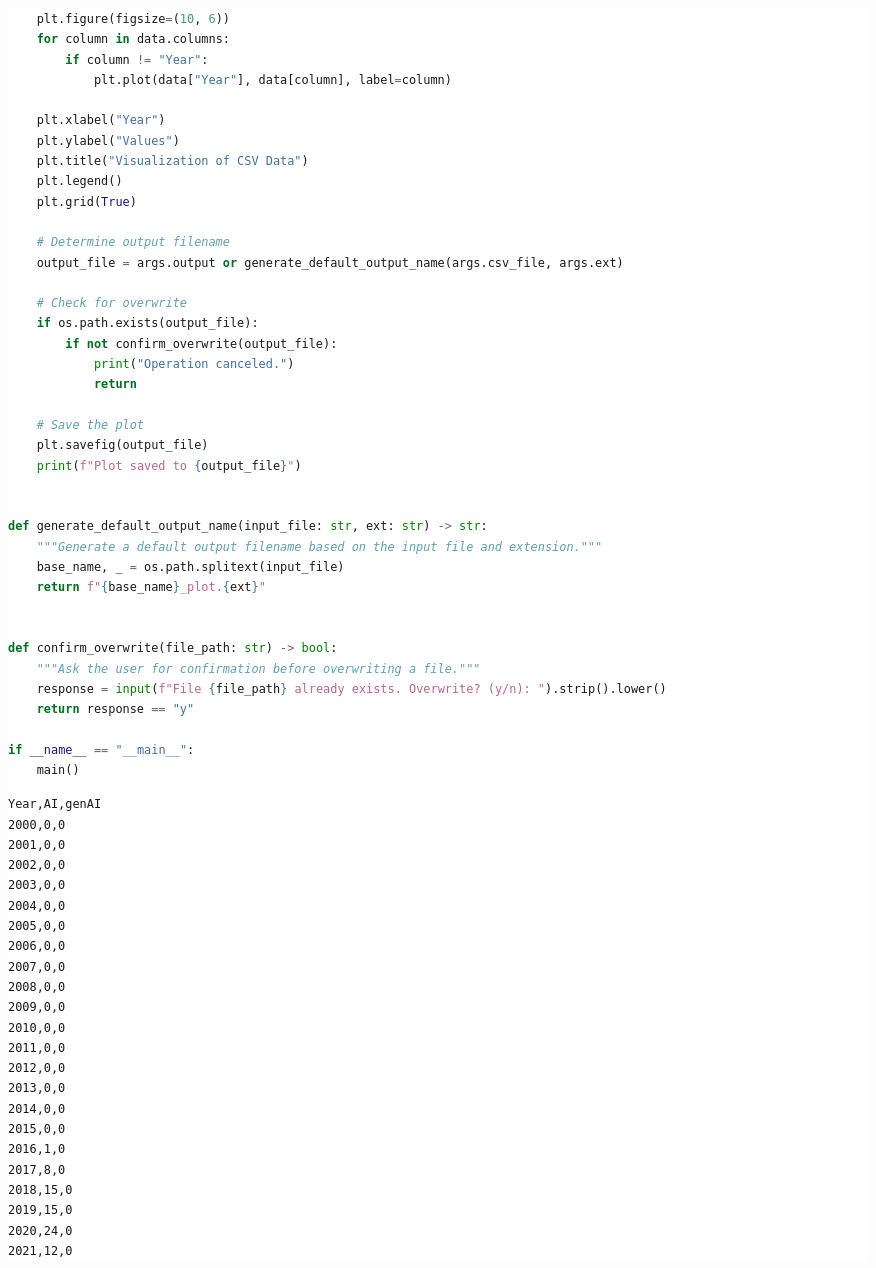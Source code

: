 ~~~ visualize_csv_data.py
    plt.figure(figsize=(10, 6))
    for column in data.columns:
        if column != "Year":
            plt.plot(data["Year"], data[column], label=column)

    plt.xlabel("Year")
    plt.ylabel("Values")
    plt.title("Visualization of CSV Data")
    plt.legend()
    plt.grid(True)

    # Determine output filename
    output_file = args.output or generate_default_output_name(args.csv_file, args.ext)

    # Check for overwrite
    if os.path.exists(output_file):
        if not confirm_overwrite(output_file):
            print("Operation canceled.")
            return

    # Save the plot
    plt.savefig(output_file)
    print(f"Plot saved to {output_file}")


def generate_default_output_name(input_file: str, ext: str) -> str:
    """Generate a default output filename based on the input file and extension."""
    base_name, _ = os.path.splitext(input_file)
    return f"{base_name}_plot.{ext}"


def confirm_overwrite(file_path: str) -> bool:
    """Ask the user for confirmation before overwriting a file."""
    response = input(f"File {file_path} already exists. Overwrite? (y/n): ").strip().lower()
    return response == "y"

if __name__ == "__main__":
    main()
~~~

~~~ d1_count_words_2024_1221.csv
Year,AI,genAI
2000,0,0
2001,0,0
2002,0,0
2003,0,0
2004,0,0
2005,0,0
2006,0,0
2007,0,0
2008,0,0
2009,0,0
2010,0,0
2011,0,0
2012,0,0
2013,0,0
2014,0,0
2015,0,0
2016,1,0
2017,8,0
2018,15,0
2019,15,0
2020,24,0
2021,12,0
~~~